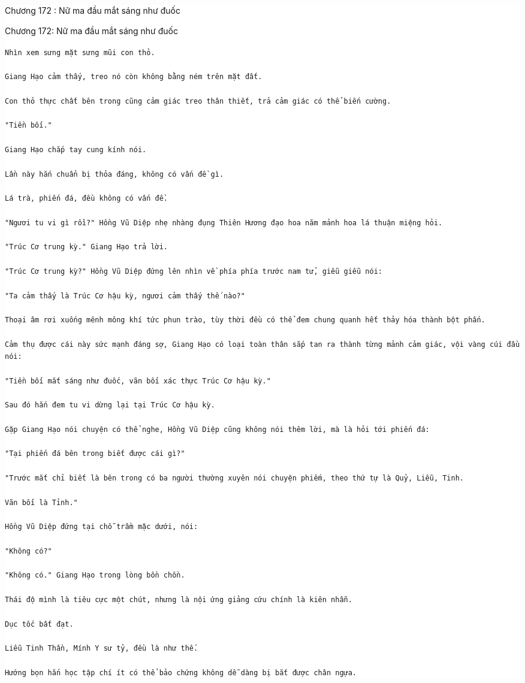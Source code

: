 




Chương 172 : Nữ ma đầu mắt sáng như đuốc


Chương 172: Nữ ma đầu mắt sáng như đuốc

	Nhìn xem sưng mặt sưng mũi con thỏ.

	Giang Hạo cảm thấy, treo nó còn không bằng ném trên mặt đất.

	Con thỏ thực chất bên trong cũng cảm giác treo thân thiết, trả cảm giác có thể biến cường.

	"Tiền bối."

	Giang Hạo chắp tay cung kính nói.

	Lần này hắn chuẩn bị thỏa đáng, không có vấn đề gì.

	Lá trà, phiến đá, đều không có vấn đề.

	"Ngươi tu vi gì rồi?" Hồng Vũ Diệp nhẹ nhàng đụng Thiên Hương đạo hoa năm mảnh hoa lá thuận miệng hỏi.

	"Trúc Cơ trung kỳ." Giang Hạo trả lời.

	"Trúc Cơ trung kỳ?" Hồng Vũ Diệp đứng lên nhìn về phía phía trước nam tử, giễu giễu nói:

	"Ta cảm thấy là Trúc Cơ hậu kỳ, ngươi cảm thấy thế nào?"

	Thoại âm rơi xuống mênh mông khí tức phun trào, tùy thời đều có thể đem chung quanh hết thảy hóa thành bột phấn.

	Cảm thụ được cái này sức mạnh đáng sợ, Giang Hạo có loại toàn thân sắp tan ra thành từng mảnh cảm giác, vội vàng cúi đầu nói:

	"Tiền bối mắt sáng như đuốc, vãn bối xác thực Trúc Cơ hậu kỳ."

	Sau đó hắn đem tu vi dừng lại tại Trúc Cơ hậu kỳ.

	Gặp Giang Hạo nói chuyện có thể nghe, Hồng Vũ Diệp cũng không nói thêm lời, mà là hỏi tới phiến đá:

	"Tại phiến đá bên trong biết được cái gì?"

	"Trước mắt chỉ biết là bên trong có ba người thường xuyên nói chuyện phiếm, theo thứ tự là Quỷ, Liễu, Tinh.

	Vãn bối là Tỉnh."

	Hồng Vũ Diệp đứng tại chỗ trầm mặc dưới, nói:

	"Không có?"

	"Không có." Giang Hạo trong lòng bồn chồn.

	Thái độ mình là tiêu cực một chút, nhưng là nội ứng giảng cứu chính là kiên nhẫn.

	Dục tốc bất đạt.

	Liễu Tinh Thần, Mính Y sư tỷ, đều là như thế.

	Hướng bọn hắn học tập chí ít có thể bảo chứng không dễ dàng bị bắt được chân ngựa.
